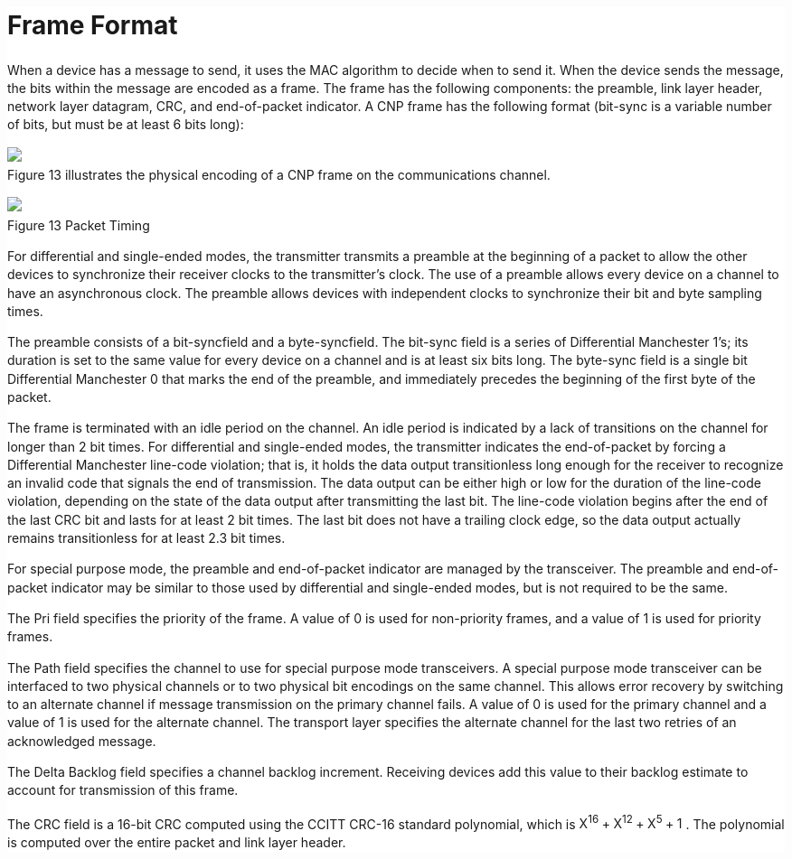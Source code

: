# Frame Format  

When a device has a message to send, it uses the MAC algorithm to decide when to send it.  When the device sends the message, the bits within the message are encoded as a frame.  The frame has the following components: the preamble, link layer header, network layer datagram, CRC, and end-of-packet indicator.  A CNP frame has the following format (bit-sync is a variable number of bits, but must be at least 6 bits long):  

![](images/c060d88ee87f099400e66dc1d8519636135ff3ea91ac02bf5d9cf550bf8ab017.jpg)  
Figure 13 illustrates the physical encoding of a CNP frame on the communications channel.  

![](images/9b8ff250acb6d15d56e9ab73be5cd7a9f5f3f0382842c4dcfa1af49e334779f8.jpg)  
Figure 13   Packet Timing  

For differential and single-ended modes, the transmitter transmits a preamble at the beginning of a packet to allow the other devices to synchronize their receiver clocks to the transmitter’s clock.  The use of a preamble allows every device on a channel to have an asynchronous clock.  The preamble allows devices with independent clocks to synchronize their bit and byte sampling times.  

The preamble consists of a bit-syncfield and a byte-syncfield.  The bit-sync field is a series of Differential Manchester 1’s; its duration is set to the same value for every device on a channel and is at least six bits long.  The byte-sync field is a single bit Differential Manchester 0 that marks the end of the preamble, and immediately precedes the beginning of the first byte of the packet.  

The frame is terminated with an idle period on the channel.  An idle period is indicated by a lack of transitions on the channel for longer than 2 bit times.  For differential and single-ended modes, the transmitter indicates the end-of-packet by forcing a Differential Manchester line-code violation; that is, it holds the data output transitionless long enough for the receiver to recognize an invalid code that signals the end of transmission.  The data output can be either high or low for the duration of the line-code violation, depending on the state of the data output after transmitting the last bit.  The line-code violation begins after the end of the last CRC bit and lasts for at least 2 bit times.  The last bit does not have a trailing clock edge, so the data output actually remains transitionless for at least 2.3 bit times.  

For special purpose mode, the preamble and end-of-packet indicator are managed by the transceiver.  The preamble and end-of-packet indicator may be similar to those used by differential and single-ended modes, but is not required to be the same.  

The Pri field specifies the priority of the frame.  A value of 0 is used for non-priority frames, and a value of 1 is used for priority frames.  

The Path field specifies the channel to use for special purpose mode transceivers.  A special purpose mode transceiver can be interfaced to two physical channels or to two physical bit encodings on the same channel.  This allows error recovery by switching to an alternate channel if message transmission on the primary channel fails.  A value of 0 is used for the primary channel and a value of 1 is used for the alternate channel.  The transport layer specifies the alternate channel for the last two retries of an acknowledged message.  

The Delta Backlog field specifies a channel backlog increment.  Receiving devices add this value to their backlog estimate to account for transmission of this frame.  

The CRC field is a 16-bit CRC computed using the CCITT CRC-16 standard polynomial, which is $\mathrm{X^{16}+X^{12}+X^{5}+1}$ .  The polynomial is computed over the entire packet and link layer header.  
